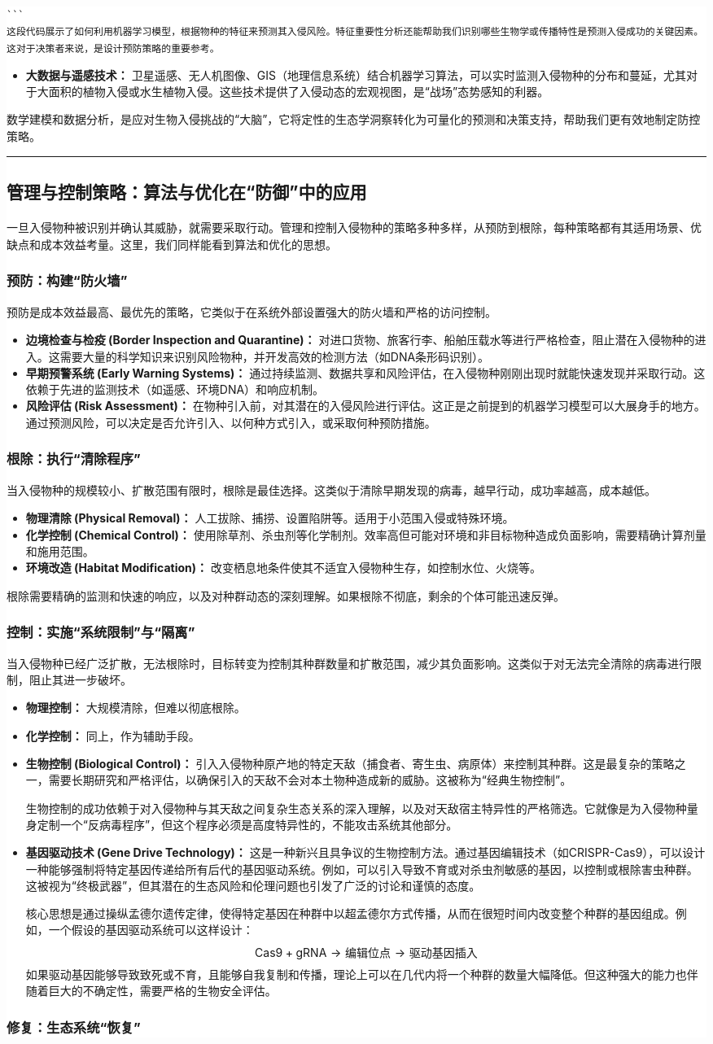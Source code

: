     ```
    这段代码展示了如何利用机器学习模型，根据物种的特征来预测其入侵风险。特征重要性分析还能帮助我们识别哪些生物学或传播特性是预测入侵成功的关键因素。这对于决策者来说，是设计预防策略的重要参考。

*   **大数据与遥感技术：**
    卫星遥感、无人机图像、GIS（地理信息系统）结合机器学习算法，可以实时监测入侵物种的分布和蔓延，尤其对于大面积的植物入侵或水生植物入侵。这些技术提供了入侵动态的宏观视图，是“战场”态势感知的利器。

数学建模和数据分析，是应对生物入侵挑战的“大脑”，它将定性的生态学洞察转化为可量化的预测和决策支持，帮助我们更有效地制定防控策略。

---

## 管理与控制策略：算法与优化在“防御”中的应用

一旦入侵物种被识别并确认其威胁，就需要采取行动。管理和控制入侵物种的策略多种多样，从预防到根除，每种策略都有其适用场景、优缺点和成本效益考量。这里，我们同样能看到算法和优化的思想。

### 预防：构建“防火墙”

预防是成本效益最高、最优先的策略，它类似于在系统外部设置强大的防火墙和严格的访问控制。

*   **边境检查与检疫 (Border Inspection and Quarantine)：** 对进口货物、旅客行李、船舶压载水等进行严格检查，阻止潜在入侵物种的进入。这需要大量的科学知识来识别风险物种，并开发高效的检测方法（如DNA条形码识别）。
*   **早期预警系统 (Early Warning Systems)：** 通过持续监测、数据共享和风险评估，在入侵物种刚刚出现时就能快速发现并采取行动。这依赖于先进的监测技术（如遥感、环境DNA）和响应机制。
*   **风险评估 (Risk Assessment)：** 在物种引入前，对其潜在的入侵风险进行评估。这正是之前提到的机器学习模型可以大展身手的地方。通过预测风险，可以决定是否允许引入、以何种方式引入，或采取何种预防措施。

### 根除：执行“清除程序”

当入侵物种的规模较小、扩散范围有限时，根除是最佳选择。这类似于清除早期发现的病毒，越早行动，成功率越高，成本越低。

*   **物理清除 (Physical Removal)：** 人工拔除、捕捞、设置陷阱等。适用于小范围入侵或特殊环境。
*   **化学控制 (Chemical Control)：** 使用除草剂、杀虫剂等化学制剂。效率高但可能对环境和非目标物种造成负面影响，需要精确计算剂量和施用范围。
*   **环境改造 (Habitat Modification)：** 改变栖息地条件使其不适宜入侵物种生存，如控制水位、火烧等。

根除需要精确的监测和快速的响应，以及对种群动态的深刻理解。如果根除不彻底，剩余的个体可能迅速反弹。

### 控制：实施“系统限制”与“隔离”

当入侵物种已经广泛扩散，无法根除时，目标转变为控制其种群数量和扩散范围，减少其负面影响。这类似于对无法完全清除的病毒进行限制，阻止其进一步破坏。

*   **物理控制：** 大规模清除，但难以彻底根除。
*   **化学控制：** 同上，作为辅助手段。
*   **生物控制 (Biological Control)：** 引入入侵物种原产地的特定天敌（捕食者、寄生虫、病原体）来控制其种群。这是最复杂的策略之一，需要长期研究和严格评估，以确保引入的天敌不会对本土物种造成新的威胁。这被称为“经典生物控制”。

    生物控制的成功依赖于对入侵物种与其天敌之间复杂生态关系的深入理解，以及对天敌宿主特异性的严格筛选。它就像是为入侵物种量身定制一个“反病毒程序”，但这个程序必须是高度特异性的，不能攻击系统其他部分。

*   **基因驱动技术 (Gene Drive Technology)：** 这是一种新兴且具争议的生物控制方法。通过基因编辑技术（如CRISPR-Cas9），可以设计一种能够强制将特定基因传递给所有后代的基因驱动系统。例如，可以引入导致不育或对杀虫剂敏感的基因，以控制或根除害虫种群。这被视为“终极武器”，但其潜在的生态风险和伦理问题也引发了广泛的讨论和谨慎的态度。

    核心思想是通过操纵孟德尔遗传定律，使得特定基因在种群中以超孟德尔方式传播，从而在很短时间内改变整个种群的基因组成。例如，一个假设的基因驱动系统可以这样设计：
    $$
    \text{Cas9} + \text{gRNA} \rightarrow \text{编辑位点} \rightarrow \text{驱动基因插入}
    $$
    如果驱动基因能够导致致死或不育，且能够自我复制和传播，理论上可以在几代内将一个种群的数量大幅降低。但这种强大的能力也伴随着巨大的不确定性，需要严格的生物安全评估。

### 修复：生态系统“恢复”
